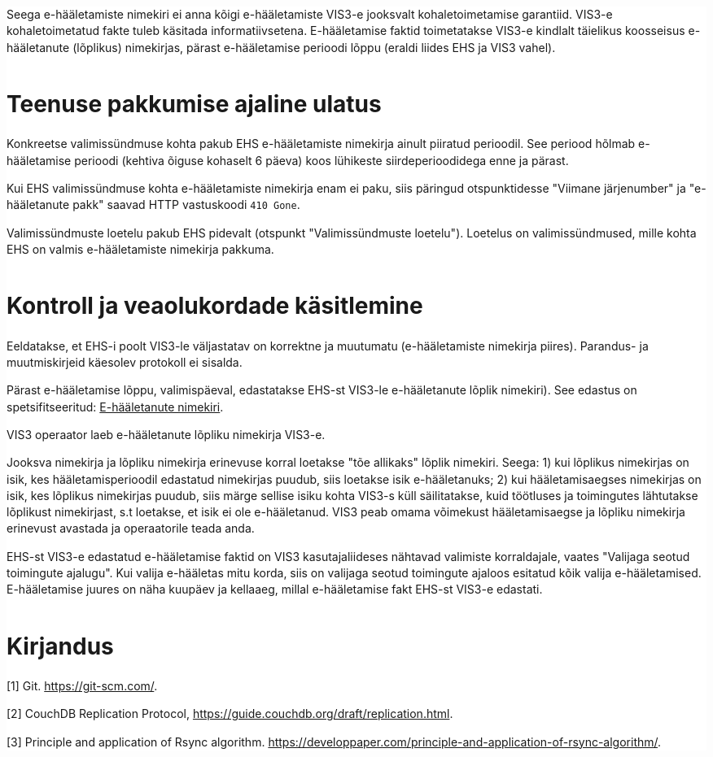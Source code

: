 Seega e-hääletamiste nimekiri ei anna kõigi e-hääletamiste VIS3-e jooksvalt kohaletoimetamise garantiid. VIS3-e kohaletoimetatud fakte tuleb käsitada informatiivsetena. E-hääletamise faktid toimetatakse VIS3-e kindlalt täielikus koosseisus e-hääletanute (lõplikus) nimekirjas, pärast e-hääletamise perioodi lõppu (eraldi liides EHS ja VIS3 vahel). 

# Teenuse pakkumise ajaline ulatus

Konkreetse valimissündmuse kohta pakub EHS e-hääletamiste nimekirja ainult piiratud perioodil. See periood hõlmab e-hääletamise perioodi (kehtiva õiguse kohaselt 6 päeva) koos lühikeste siirdeperioodidega enne ja pärast.

Kui EHS valimissündmuse kohta e-hääletamiste nimekirja enam ei paku, siis päringud otspunktidesse "Viimane järjenumber" ja "e-hääletanute pakk" saavad HTTP vastuskoodi `410 Gone`.

Valimissündmuste loetelu pakub EHS pidevalt (otspunkt "Valimissündmuste loetelu"). Loetelus on valimissündmused, mille kohta EHS on valmis e-hääletamiste nimekirja pakkuma.

# Kontroll ja veaolukordade käsitlemine

Eeldatakse, et EHS-i poolt VIS3-le väljastatav on korrektne ja muutumatu (e-hääletamiste nimekirja piires). Parandus- ja muutmiskirjeid käesolev protokoll ei sisalda.

Pärast e-hääletamise lõppu, valimispäeval, edastatakse EHS-st VIS3-le e-hääletanute lõplik nimekiri). See edastus on spetsifitseeritud: [E-hääletanute nimekiri](https://github.com/e-gov/VIS3-EHS/blob/main/4_e_haaletanute_nimekiri/SPEC.md).

VIS3 operaator laeb e-hääletanute lõpliku nimekirja VIS3-e.

Jooksva nimekirja ja lõpliku nimekirja erinevuse korral loetakse "tõe allikaks" lõplik nimekiri.
Seega: 1) kui lõplikus nimekirjas on isik, kes hääletamisperioodil edastatud nimekirjas puudub, siis loetakse isik e-hääletanuks; 2) kui hääletamisaegses nimekirjas on isik, kes lõplikus nimekirjas puudub, siis märge sellise isiku kohta VIS3-s küll säilitatakse, kuid töötluses ja toimingutes lähtutakse lõplikust nimekirjast, s.t loetakse, et isik ei ole e-hääletanud. VIS3 peab omama võimekust hääletamisaegse ja lõpliku nimekirja erinevust avastada ja operaatorile teada anda.

EHS-st VIS3-e edastatud e-hääletamise faktid on VIS3 kasutajaliideses nähtavad valimiste korraldajale, vaates "Valijaga seotud toimingute ajalugu". Kui valija e-hääletas mitu korda, siis on valijaga seotud toimingute ajaloos esitatud kõik valija e-hääletamised. E-hääletamise juures on näha kuupäev ja kellaaeg, millal e-hääletamise fakt EHS-st VIS3-e edastati.

# Kirjandus

\[1] Git. https://git-scm.com/.

\[2] CouchDB Replication Protocol, https://guide.couchdb.org/draft/replication.html. 

\[3] Principle and application of Rsync algorithm. https://developpaper.com/principle-and-application-of-rsync-algorithm/.
